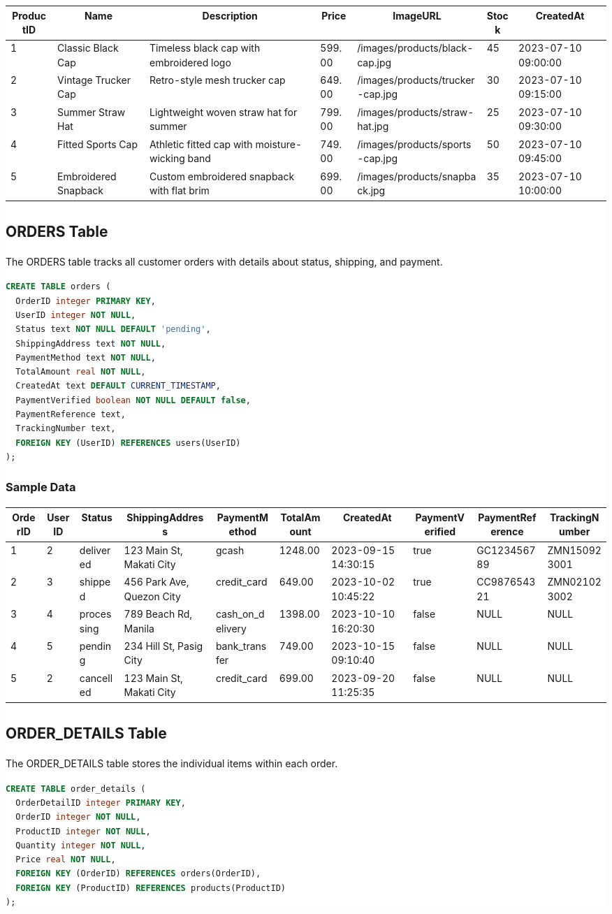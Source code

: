 | ProductID | Name | Description | Price | ImageURL | Stock | CreatedAt |
|-----------|------|-------------|-------|----------|-------|-----------|
| 1 | Classic Black Cap | Timeless black cap with embroidered logo | 599.00 | /images/products/black-cap.jpg | 45 | 2023-07-10 09:00:00 |
| 2 | Vintage Trucker Cap | Retro-style mesh trucker cap | 649.00 | /images/products/trucker-cap.jpg | 30 | 2023-07-10 09:15:00 |
| 3 | Summer Straw Hat | Lightweight woven straw hat for summer | 799.00 | /images/products/straw-hat.jpg | 25 | 2023-07-10 09:30:00 |
| 4 | Fitted Sports Cap | Athletic fitted cap with moisture-wicking band | 749.00 | /images/products/sports-cap.jpg | 50 | 2023-07-10 09:45:00 |
| 5 | Embroidered Snapback | Custom embroidered snapback with flat brim | 699.00 | /images/products/snapback.jpg | 35 | 2023-07-10 10:00:00 |

## ORDERS Table

The ORDERS table tracks all customer orders with details about status, shipping, and payment.

```sql
CREATE TABLE orders (
  OrderID integer PRIMARY KEY,
  UserID integer NOT NULL,
  Status text NOT NULL DEFAULT 'pending',
  ShippingAddress text NOT NULL,
  PaymentMethod text NOT NULL,
  TotalAmount real NOT NULL,
  CreatedAt text DEFAULT CURRENT_TIMESTAMP,
  PaymentVerified boolean NOT NULL DEFAULT false,
  PaymentReference text,
  TrackingNumber text,
  FOREIGN KEY (UserID) REFERENCES users(UserID)
);
```

### Sample Data

| OrderID | UserID | Status | ShippingAddress | PaymentMethod | TotalAmount | CreatedAt | PaymentVerified | PaymentReference | TrackingNumber |
|---------|--------|--------|-----------------|---------------|-------------|-----------|-----------------|-----------------|----------------|
| 1 | 2 | delivered | 123 Main St, Makati City | gcash | 1248.00 | 2023-09-15 14:30:15 | true | GC123456789 | ZMN150923001 |
| 2 | 3 | shipped | 456 Park Ave, Quezon City | credit_card | 649.00 | 2023-10-02 10:45:22 | true | CC987654321 | ZMN021023002 |
| 3 | 4 | processing | 789 Beach Rd, Manila | cash_on_delivery | 1398.00 | 2023-10-10 16:20:30 | false | NULL | NULL |
| 4 | 5 | pending | 234 Hill St, Pasig City | bank_transfer | 749.00 | 2023-10-15 09:10:40 | false | NULL | NULL |
| 5 | 2 | cancelled | 123 Main St, Makati City | credit_card | 699.00 | 2023-09-20 11:25:35 | false | NULL | NULL |

## ORDER_DETAILS Table

The ORDER_DETAILS table stores the individual items within each order.

```sql
CREATE TABLE order_details (
  OrderDetailID integer PRIMARY KEY,
  OrderID integer NOT NULL,
  ProductID integer NOT NULL,
  Quantity integer NOT NULL,
  Price real NOT NULL,
  FOREIGN KEY (OrderID) REFERENCES orders(OrderID),
  FOREIGN KEY (ProductID) REFERENCES products(ProductID)
);
```
